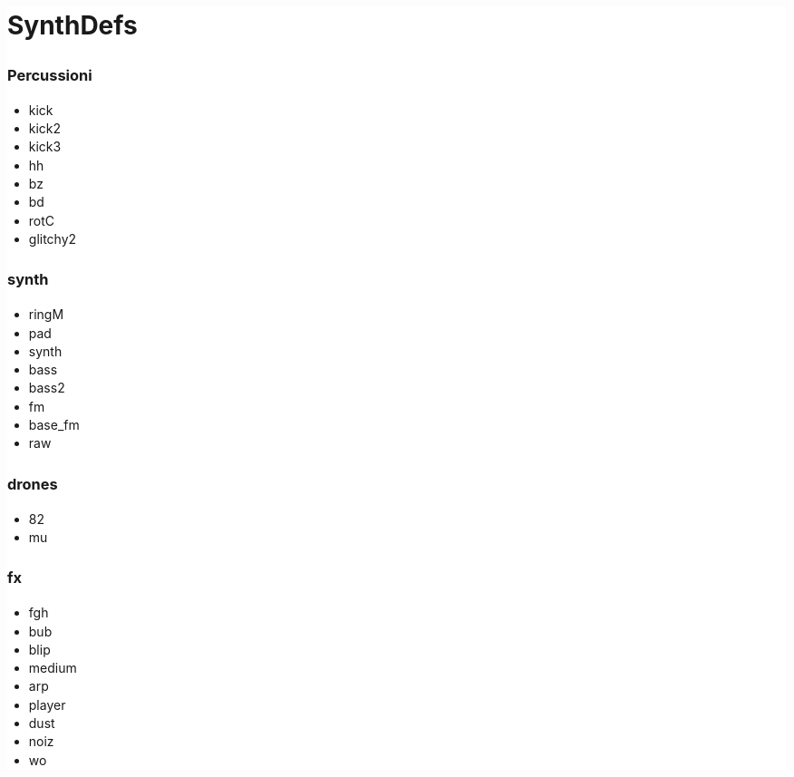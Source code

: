 


# SynthDefs


### Percussioni

* kick
* kick2
* kick3
* hh
* bz
* bd
* rotC
* glitchy2 


### synth
* ringM
* pad
* synth
* bass
* bass2
* fm
* base_fm
* raw


### drones
* 82
* mu


### fx
* fgh
* bub
* blip
* medium
* arp
* player
* dust
* noiz
* wo
